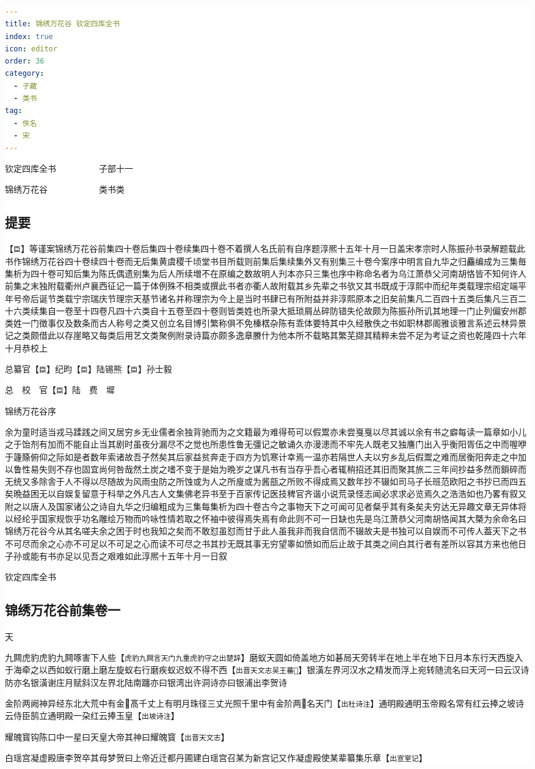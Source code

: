```yaml
---
title: 锦绣万花谷 钦定四库全书
index: true
icon: editor
order: 36
category:
  - 子藏
  - 类书
tag:
  - 佚名
  - 宋
---
```


钦定四库全书　　　　　子部十一  

锦绣万花谷　　　　　　类书类  

## 提要  

【`臣`】等谨案锦绣万花谷前集四十卷后集四十卷续集四十卷不着撰人名氏前有自序题淳熈十五年十月一日盖宋孝宗时人陈振孙书录解题载此书作锦绣万花谷四十卷续四十卷而无后集黄虞稷千顷堂书目所载则前集后集续集外又有别集三十卷今案序中明言自九华之归麤编成为三集毎集析为四十卷可知后集为陈氏偶遗别集为后人所续増不在原编之数故明人刋本亦只三集也序中称命名者为乌江萧恭父河南胡恪皆不知何许人前集之末独附载衢州卢襄西征记一篇于体例殊不相类或撰此书者亦衢人故附载其乡先辈之书欤又其书既成于淳熙中而纪年类载理宗绍定端平年号帝后诞节类载宁宗瑞庆节理宗天基节诸名并称理宗为今上是当时书肆已有所附益并非淳熙原本之旧矣前集凡二百四十五类后集凡三百二十六类续集自一卷至十四卷凡四十六类自十五卷至四十卷则皆类姓也所录大抵琐屑丛碎防错失伦故颇为陈振孙所讥其地理一门止列偏安州郡类姓一门徴事仅及数条而古人称号之类又创立名目博引繁称俱不免榛楛杂陈有乖体要特其中久经散佚之书如职林郡阁雅谈雅言系述云林异景记之类颇借此以存崖略又每类后用艺文类聚例附录诗篇亦颇多逸章賸什为他本所不载略其繁芜撷其精粹未尝不足为考证之资也乾隆四十六年十月恭校上  

总纂官【`臣`】纪昀【`臣`】陆锡熊【`臣`】孙士毅  

总　校　官【`臣`】陆　费　墀  

锦绣万花谷序  

余为童时适当戎马蹂践之间又居穷乡无业儒者余独背驰而为之文籍最为难得苟可以假鬻亦未尝戛戛以尽其诚以余有书之癖每读一篇章如小儿之于饴剂有加而不能自止当其剧时虽夜分漏尽不之觉也所患性鲁无彊记之敏诵久亦漫漶而不牢先人既老又独譍门出入乎衡阳胥伍之中而喔咿于籧篨俯仰之际如是者数年索诸故吾孑然矣其后家益贫奔走于四方为饥寒计幸焉一温亦若隔世人夫以穷乡乱后假鬻之难而居衡阳奔走之中加以鲁性易失则不存也固宜尚何咎哉然土炭之嗜不变于是始为晩岁之谋凡书有当存乎吾心者辄稍招还其旧而聚其旅二三年间抄益多然而鎻碎而无统又多除舎于人不得以尽随故为风雨虫防之所蚀或为人之所廋或为酱瓿之所败不得成焉又数年抄不辍如司马子长班范欧阳之书抄已而四五矣晩益困无以自娱复留意于科举之外凡古人文集佛老异书至于百家传记医技稗官齐谐小说荒录怪志闻必求求必览焉久之浩浩如也乃畧有叙又附之以唐人及国家诸公之诗自九华之归编粗成为三集每集析为四十卷古今之事物天下之可闻可见者粲乎其有条矣夫穷达无异趣文章无异体将以经纶乎国家规恢乎功名雕绘万物而吟咏性情若取之怀袖中彼得焉失焉有命此则不可一日缺也先是乌江萧恭父河南胡恪闻其大槩为余命名曰锦绣万花谷今从其名嗟夫余之困于时也我知之矣而不敢怼虽怼而甘于此人虽我非而我自信而不辍故夫是书独可以自娱而不可传人葢天下之书不可尽而余之心亦不可足以不可足之心而读不可尽之书其抄无既其事无穷望睾如愤如而后止故于其类之间白其行者有差所以容其方来也他日子孙或能有书亦足以见吾之艰难如此淳熈十五年十月一日叙  

钦定四库全书  

## 锦绣万花谷前集卷一

天  

九闗虎豹虎豹九闗啄害下人些【`虎豹九闗言天门九重虎豹守之出楚辞`】磨蚁天圆如倚盖地方如碁局天旁转半在地上半在地下日月本东行天西旋入于海牵之以西如蚁行磨上磨左旋蚁右行磨疾蚁迟蚁不得不西【`出晋天文志吴王蕃`】银潢左界河汉水之精发而浮上宛转随流名曰天河一曰云汉诗防亦名银潢谢庄月赋斜汉左界北陆南躔亦曰银湾出许洞诗亦曰银浦出李贺诗  

金阶两阙神异经东北大荒中有金髙千丈上有明月珠径三丈光照千里中有金阶两名天门【`出杜诗注`】通明殿通明玉帝殿名常有红云捧之坡诗云侍臣鹄立通明殿一朶红云捧玉皇【`出坡诗注`】  

耀魄寳钩陈口中一星曰天皇大帝其神曰耀魄寳【`出晋天文志`】  

白瑶宫凝虚殿唐李贺卒其母梦贺曰上帝近迁都丹圃建白瑶宫召某为新宫记又作凝虚殿使某辈纂集乐章【`出宣室记`】  
